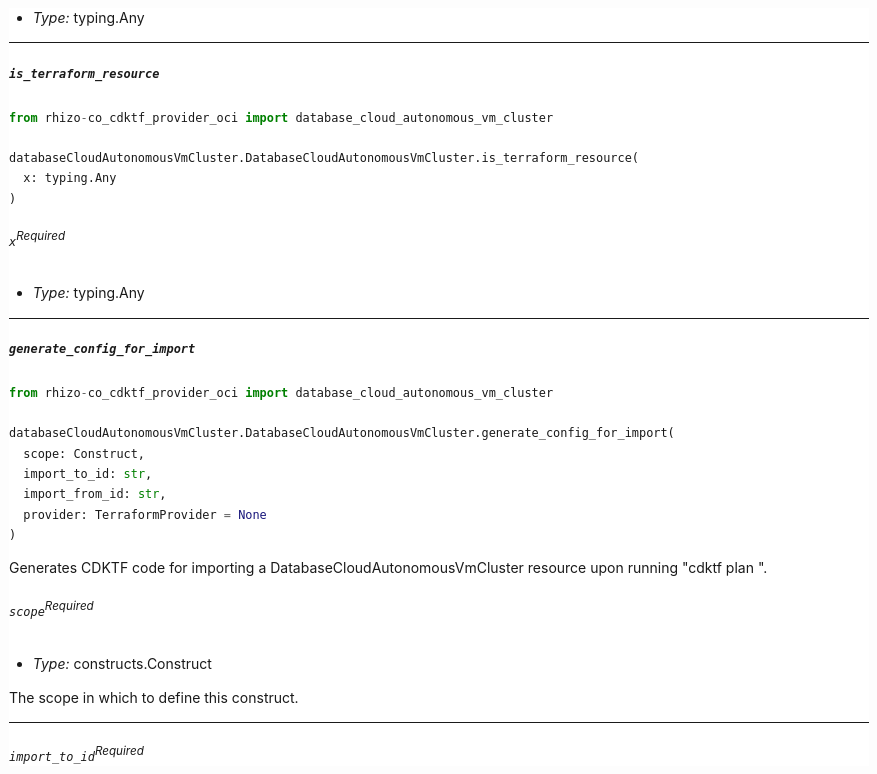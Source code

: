 - *Type:* typing.Any

---

##### `is_terraform_resource` <a name="is_terraform_resource" id="rhizo-co-terraform-provider-oci.databaseCloudAutonomousVmCluster.DatabaseCloudAutonomousVmCluster.isTerraformResource"></a>

```python
from rhizo-co_cdktf_provider_oci import database_cloud_autonomous_vm_cluster

databaseCloudAutonomousVmCluster.DatabaseCloudAutonomousVmCluster.is_terraform_resource(
  x: typing.Any
)
```

###### `x`<sup>Required</sup> <a name="x" id="rhizo-co-terraform-provider-oci.databaseCloudAutonomousVmCluster.DatabaseCloudAutonomousVmCluster.isTerraformResource.parameter.x"></a>

- *Type:* typing.Any

---

##### `generate_config_for_import` <a name="generate_config_for_import" id="rhizo-co-terraform-provider-oci.databaseCloudAutonomousVmCluster.DatabaseCloudAutonomousVmCluster.generateConfigForImport"></a>

```python
from rhizo-co_cdktf_provider_oci import database_cloud_autonomous_vm_cluster

databaseCloudAutonomousVmCluster.DatabaseCloudAutonomousVmCluster.generate_config_for_import(
  scope: Construct,
  import_to_id: str,
  import_from_id: str,
  provider: TerraformProvider = None
)
```

Generates CDKTF code for importing a DatabaseCloudAutonomousVmCluster resource upon running "cdktf plan <stack-name>".

###### `scope`<sup>Required</sup> <a name="scope" id="rhizo-co-terraform-provider-oci.databaseCloudAutonomousVmCluster.DatabaseCloudAutonomousVmCluster.generateConfigForImport.parameter.scope"></a>

- *Type:* constructs.Construct

The scope in which to define this construct.

---

###### `import_to_id`<sup>Required</sup> <a name="import_to_id" id="rhizo-co-terraform-provider-oci.databaseCloudAutonomousVmCluster.DatabaseCloudAutonomousVmCluster.generateConfigForImport.parameter.importToId"></a>
